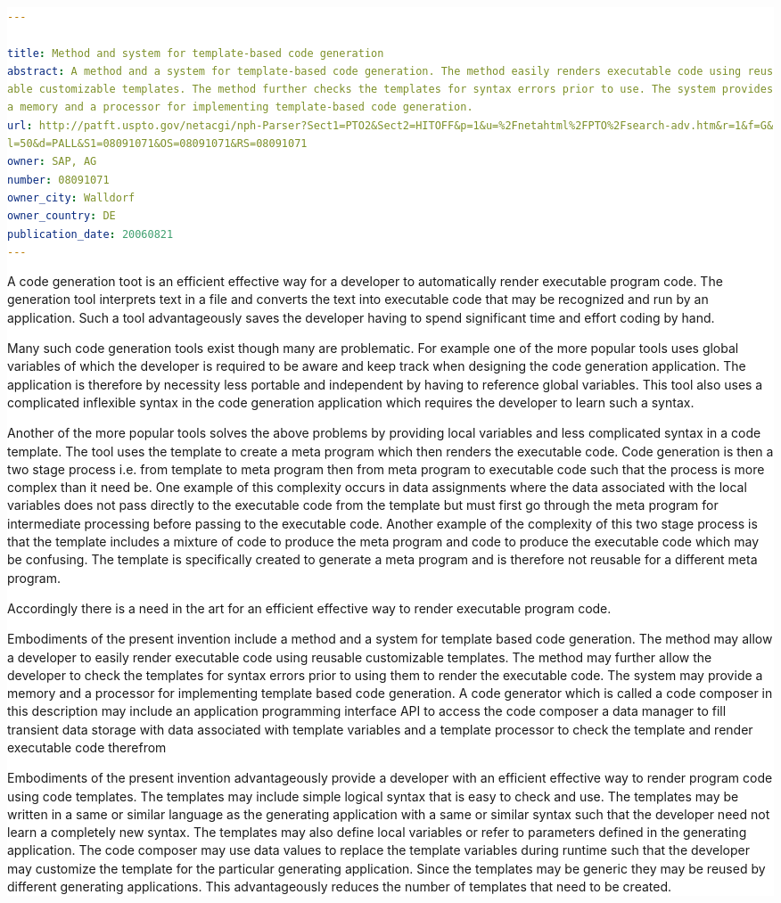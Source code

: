 ```yaml
---

title: Method and system for template-based code generation
abstract: A method and a system for template-based code generation. The method easily renders executable code using reusable customizable templates. The method further checks the templates for syntax errors prior to use. The system provides a memory and a processor for implementing template-based code generation.
url: http://patft.uspto.gov/netacgi/nph-Parser?Sect1=PTO2&Sect2=HITOFF&p=1&u=%2Fnetahtml%2FPTO%2Fsearch-adv.htm&r=1&f=G&l=50&d=PALL&S1=08091071&OS=08091071&RS=08091071
owner: SAP, AG
number: 08091071
owner_city: Walldorf
owner_country: DE
publication_date: 20060821
---
```

A code generation toot is an efficient effective way for a developer to automatically render executable program code. The generation tool interprets text in a file and converts the text into executable code that may be recognized and run by an application. Such a tool advantageously saves the developer having to spend significant time and effort coding by hand.

Many such code generation tools exist though many are problematic. For example one of the more popular tools uses global variables of which the developer is required to be aware and keep track when designing the code generation application. The application is therefore by necessity less portable and independent by having to reference global variables. This tool also uses a complicated inflexible syntax in the code generation application which requires the developer to learn such a syntax.

Another of the more popular tools solves the above problems by providing local variables and less complicated syntax in a code template. The tool uses the template to create a meta program which then renders the executable code. Code generation is then a two stage process i.e. from template to meta program then from meta program to executable code such that the process is more complex than it need be. One example of this complexity occurs in data assignments where the data associated with the local variables does not pass directly to the executable code from the template but must first go through the meta program for intermediate processing before passing to the executable code. Another example of the complexity of this two stage process is that the template includes a mixture of code to produce the meta program and code to produce the executable code which may be confusing. The template is specifically created to generate a meta program and is therefore not reusable for a different meta program.

Accordingly there is a need in the art for an efficient effective way to render executable program code.

Embodiments of the present invention include a method and a system for template based code generation. The method may allow a developer to easily render executable code using reusable customizable templates. The method may further allow the developer to check the templates for syntax errors prior to using them to render the executable code. The system may provide a memory and a processor for implementing template based code generation. A code generator which is called a code composer in this description may include an application programming interface API to access the code composer a data manager to fill transient data storage with data associated with template variables and a template processor to check the template and render executable code therefrom 

Embodiments of the present invention advantageously provide a developer with an efficient effective way to render program code using code templates. The templates may include simple logical syntax that is easy to check and use. The templates may be written in a same or similar language as the generating application with a same or similar syntax such that the developer need not learn a completely new syntax. The templates may also define local variables or refer to parameters defined in the generating application. The code composer may use data values to replace the template variables during runtime such that the developer may customize the template for the particular generating application. Since the templates may be generic they may be reused by different generating applications. This advantageously reduces the number of templates that need to be created.

